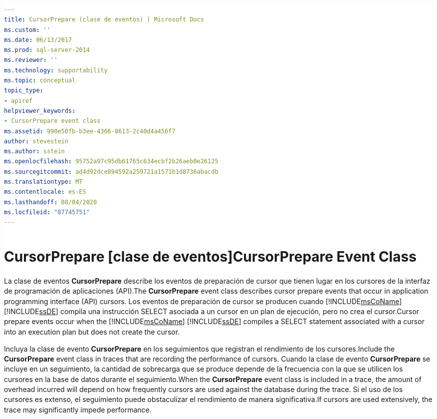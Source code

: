 ```yaml
---
title: CursorPrepare (clase de eventos) | Microsoft Docs
ms.custom: ''
ms.date: 06/13/2017
ms.prod: sql-server-2014
ms.reviewer: ''
ms.technology: supportability
ms.topic: conceptual
topic_type:
- apiref
helpviewer_keywords:
- CursorPrepare event class
ms.assetid: 990e50fb-b3ee-4366-8613-2c40d4a456f7
author: stevestein
ms.author: sstein
ms.openlocfilehash: 95752a97c95db61765c634ecbf2b26aeb0e26125
ms.sourcegitcommit: ad4d92dce894592a259721a1571b1d8736abacdb
ms.translationtype: MT
ms.contentlocale: es-ES
ms.lasthandoff: 08/04/2020
ms.locfileid: "87745751"
---
```

# <a name="cursorprepare-event-class"></a><span data-ttu-id="431e8-102">CursorPrepare [clase de eventos]</span><span class="sxs-lookup"><span data-stu-id="431e8-102">CursorPrepare Event Class</span></span>
  <span data-ttu-id="431e8-103">La clase de eventos **CursorPrepare** describe los eventos de preparación de cursor que tienen lugar en los cursores de la interfaz de programación de aplicaciones (API).</span><span class="sxs-lookup"><span data-stu-id="431e8-103">The **CursorPrepare** event class describes cursor prepare events that occur in application programming interface (API) cursors.</span></span> <span data-ttu-id="431e8-104">Los eventos de preparación de cursor se producen cuando [!INCLUDE[msCoName](../../includes/msconame-md.md)] [!INCLUDE[ssDE](../../includes/ssde-md.md)] compila una instrucción SELECT asociada a un cursor en un plan de ejecución, pero no crea el cursor.</span><span class="sxs-lookup"><span data-stu-id="431e8-104">Cursor prepare events occur when the [!INCLUDE[msCoName](../../includes/msconame-md.md)] [!INCLUDE[ssDE](../../includes/ssde-md.md)] compiles a SELECT statement associated with a cursor into an execution plan but does not create the cursor.</span></span>  
  
 <span data-ttu-id="431e8-105">Incluya la clase de evento **CursorPrepare** en los seguimientos que registran el rendimiento de los cursores.</span><span class="sxs-lookup"><span data-stu-id="431e8-105">Include the **CursorPrepare** event class in traces that are recording the performance of cursors.</span></span> <span data-ttu-id="431e8-106">Cuando la clase de evento **CursorPrepare** se incluye en un seguimiento, la cantidad de sobrecarga que se produce depende de la frecuencia con la que se utilicen los cursores en la base de datos durante el seguimiento.</span><span class="sxs-lookup"><span data-stu-id="431e8-106">When the **CursorPrepare** event class is included in a trace, the amount of overhead incurred will depend on how frequently cursors are used against the database during the trace.</span></span> <span data-ttu-id="431e8-107">Si el uso de los cursores es extenso, el seguimiento puede obstaculizar el rendimiento de manera significativa.</span><span class="sxs-lookup"><span data-stu-id="431e8-107">If cursors are used extensively, the trace may significantly impede performance.</span></span>  
  